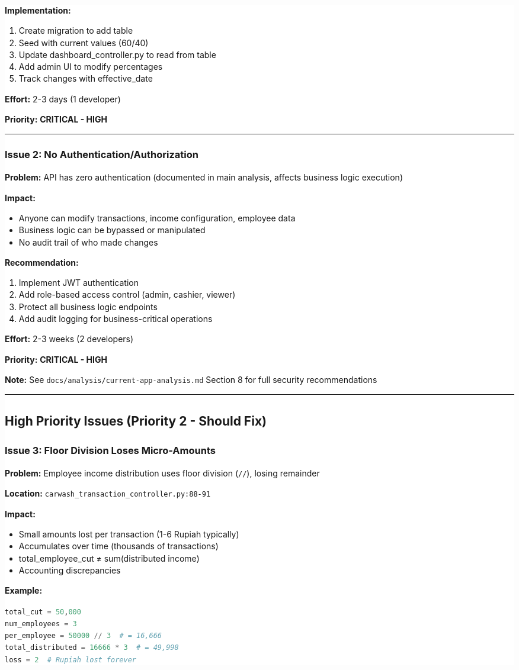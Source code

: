 **Implementation:**
1. Create migration to add table
2. Seed with current values (60/40)
3. Update dashboard_controller.py to read from table
4. Add admin UI to modify percentages
5. Track changes with effective_date

**Effort:** 2-3 days (1 developer)

**Priority:** **CRITICAL - HIGH**

---

### Issue 2: No Authentication/Authorization

**Problem:** API has zero authentication (documented in main analysis, affects business logic execution)

**Impact:**
- Anyone can modify transactions, income configuration, employee data
- Business logic can be bypassed or manipulated
- No audit trail of who made changes

**Recommendation:**
1. Implement JWT authentication
2. Add role-based access control (admin, cashier, viewer)
3. Protect all business logic endpoints
4. Add audit logging for business-critical operations

**Effort:** 2-3 weeks (2 developers)

**Priority:** **CRITICAL - HIGH**

**Note:** See `docs/analysis/current-app-analysis.md` Section 8 for full security recommendations

---

## High Priority Issues (Priority 2 - Should Fix)

### Issue 3: Floor Division Loses Micro-Amounts

**Problem:** Employee income distribution uses floor division (`//`), losing remainder

**Location:** `carwash_transaction_controller.py:88-91`

**Impact:**
- Small amounts lost per transaction (1-6 Rupiah typically)
- Accumulates over time (thousands of transactions)
- total_employee_cut ≠ sum(distributed income)
- Accounting discrepancies

**Example:**
```python
total_cut = 50,000
num_employees = 3
per_employee = 50000 // 3  # = 16,666
total_distributed = 16666 * 3  # = 49,998
loss = 2  # Rupiah lost forever
```
